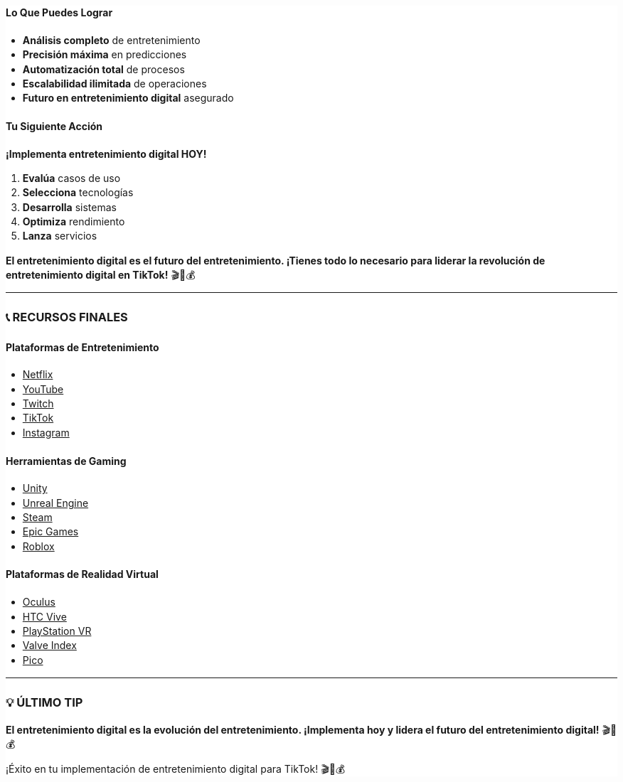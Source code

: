 #### **Lo Que Puedes Lograr**
- **Análisis completo** de entretenimiento
- **Precisión máxima** en predicciones
- **Automatización total** de procesos
- **Escalabilidad ilimitada** de operaciones
- **Futuro en entretenimiento digital** asegurado

#### **Tu Siguiente Acción**
**¡Implementa entretenimiento digital HOY!** 

1. **Evalúa** casos de uso
2. **Selecciona** tecnologías
3. **Desarrolla** sistemas
4. **Optimiza** rendimiento
5. **Lanza** servicios

**El entretenimiento digital es el futuro del entretenimiento. ¡Tienes todo lo necesario para liderar la revolución de entretenimiento digital en TikTok!** 🎬🚀💰

---

### 📞 RECURSOS FINALES

#### **Plataformas de Entretenimiento**
- [Netflix](https://netflix.com)
- [YouTube](https://youtube.com)
- [Twitch](https://twitch.tv)
- [TikTok](https://tiktok.com)
- [Instagram](https://instagram.com)

#### **Herramientas de Gaming**
- [Unity](https://unity.com)
- [Unreal Engine](https://unrealengine.com)
- [Steam](https://store.steampowered.com)
- [Epic Games](https://epicgames.com)
- [Roblox](https://roblox.com)

#### **Plataformas de Realidad Virtual**
- [Oculus](https://oculus.com)
- [HTC Vive](https://vive.com)
- [PlayStation VR](https://playstation.com/psvr)
- [Valve Index](https://store.steampowered.com/valveindex)
- [Pico](https://pico-interactive.com)

---

### 💡 ÚLTIMO TIP
**El entretenimiento digital es la evolución del entretenimiento. ¡Implementa hoy y lidera el futuro del entretenimiento digital!** 🎬🚀💰

¡Éxito en tu implementación de entretenimiento digital para TikTok! 🎬🚀💰
